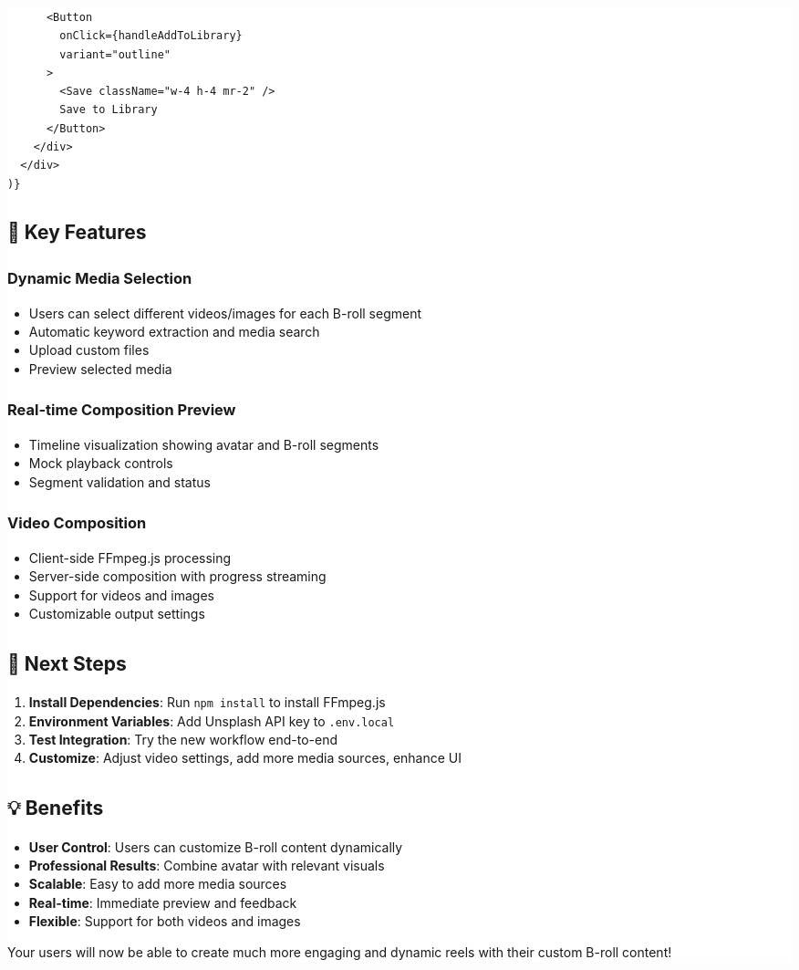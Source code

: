 ```tsx
      <Button
        onClick={handleAddToLibrary}
        variant="outline"
      >
        <Save className="w-4 h-4 mr-2" />
        Save to Library
      </Button>
    </div>
  </div>
)}
```

## 🎯 Key Features

### Dynamic Media Selection
- Users can select different videos/images for each B-roll segment
- Automatic keyword extraction and media search
- Upload custom files
- Preview selected media

### Real-time Composition Preview
- Timeline visualization showing avatar and B-roll segments
- Mock playback controls
- Segment validation and status

### Video Composition
- Client-side FFmpeg.js processing
- Server-side composition with progress streaming
- Support for videos and images
- Customizable output settings

## 🚀 Next Steps

1. **Install Dependencies**: Run `npm install` to install FFmpeg.js
2. **Environment Variables**: Add Unsplash API key to `.env.local`
3. **Test Integration**: Try the new workflow end-to-end
4. **Customize**: Adjust video settings, add more media sources, enhance UI

## 💡 Benefits

- **User Control**: Users can customize B-roll content dynamically
- **Professional Results**: Combine avatar with relevant visuals
- **Scalable**: Easy to add more media sources
- **Real-time**: Immediate preview and feedback
- **Flexible**: Support for both videos and images

Your users will now be able to create much more engaging and dynamic reels with their custom B-roll content! 
